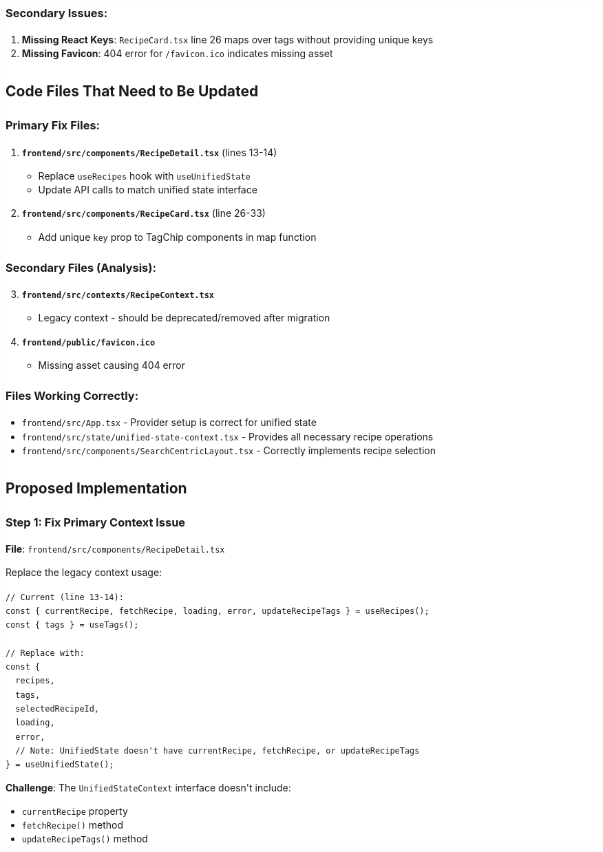 ### Secondary Issues:

1. **Missing React Keys**: `RecipeCard.tsx` line 26 maps over tags without providing unique keys
2. **Missing Favicon**: 404 error for `/favicon.ico` indicates missing asset

## Code Files That Need to Be Updated

### Primary Fix Files:
1. **`frontend/src/components/RecipeDetail.tsx`** (lines 13-14)
   - Replace `useRecipes` hook with `useUnifiedState`
   - Update API calls to match unified state interface

2. **`frontend/src/components/RecipeCard.tsx`** (line 26-33)
   - Add unique `key` prop to TagChip components in map function

### Secondary Files (Analysis):
3. **`frontend/src/contexts/RecipeContext.tsx`** 
   - Legacy context - should be deprecated/removed after migration
   
4. **`frontend/public/favicon.ico`**
   - Missing asset causing 404 error

### Files Working Correctly:
- `frontend/src/App.tsx` - Provider setup is correct for unified state
- `frontend/src/state/unified-state-context.tsx` - Provides all necessary recipe operations
- `frontend/src/components/SearchCentricLayout.tsx` - Correctly implements recipe selection

## Proposed Implementation

### Step 1: Fix Primary Context Issue

**File**: `frontend/src/components/RecipeDetail.tsx`

Replace the legacy context usage:
```tsx
// Current (line 13-14):
const { currentRecipe, fetchRecipe, loading, error, updateRecipeTags } = useRecipes();
const { tags } = useTags();

// Replace with:
const { 
  recipes, 
  tags, 
  selectedRecipeId, 
  loading, 
  error,
  // Note: UnifiedState doesn't have currentRecipe, fetchRecipe, or updateRecipeTags
} = useUnifiedState();
```

**Challenge**: The `UnifiedStateContext` interface doesn't include:
- `currentRecipe` property
- `fetchRecipe()` method  
- `updateRecipeTags()` method
